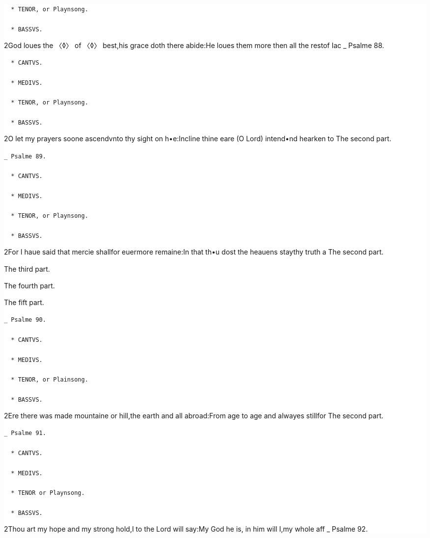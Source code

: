       * TENOR, or Playnsong.

      * BASSVS.
2God loues the 〈◊〉 of 〈◊〉 best,his grace doth there abide:He loues them more then all the restof Iac
    _ Psalme 88.

      * CANTVS.

      * MEDIVS.

      * TENOR, or Playnsong.

      * BASSVS.
2O let my prayers soone ascendvnto thy sight on h•e:Incline thine eare (O Lord) intend•nd hearken to
The second part.

    _ Psalme 89.

      * CANTVS.

      * MEDIVS.

      * TENOR, or Playnsong.

      * BASSVS.
2For I haue said that mercie shallfor euermore remaine:In that th•u dost the heauens staythy truth a
The second part.

The third part.

The fourth part.

The fift part.

    _ Psalme 90.

      * CANTVS.

      * MEDIVS.

      * TENOR, or Plainsong.

      * BASSVS.
2Ere there was made mountaine or hill,the earth and all abroad:From age to age and alwayes stillfor 
The second part.

    _ Psalme 91.

      * CANTVS.

      * MEDIVS.

      * TENOR or Playnsong.

      * BASSVS.
2Thou art my hope and my strong hold,I to the Lord will say:My God he is, in him will I,my whole aff
    _ Psalme 92.
